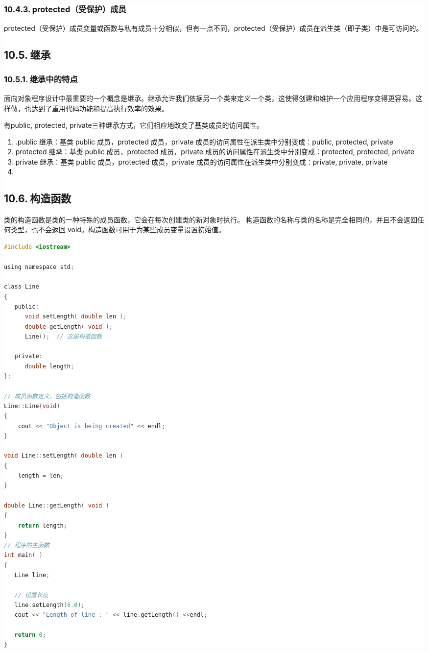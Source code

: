 ### 10.4.3. protected（受保护）成员
protected（受保护）成员变量或函数与私有成员十分相似，但有一点不同，protected（受保护）成员在派生类（即子类）中是可访问的。


## 10.5. 继承

### 10.5.1. 继承中的特点

面向对象程序设计中最重要的一个概念是继承。继承允许我们依据另一个类来定义一个类，这使得创建和维护一个应用程序变得更容易。这样做，也达到了重用代码功能和提高执行效率的效果。

有public, protected, private三种继承方式，它们相应地改变了基类成员的访问属性。

1. .public 继承：基类 public 成员，protected 成员，private 成员的访问属性在派生类中分别变成：public, protected, private
2. protected 继承：基类 public 成员，protected 成员，private 成员的访问属性在派生类中分别变成：protected, protected, private
3. private 继承：基类 public 成员，protected 成员，private 成员的访问属性在派生类中分别变成：private, private, private
4. 
## 10.6. 构造函数

类的构造函数是类的一种特殊的成员函数，它会在每次创建类的新对象时执行。
构造函数的名称与类的名称是完全相同的，并且不会返回任何类型，也不会返回 void。构造函数可用于为某些成员变量设置初始值。

```c
#include <iostream>
 
using namespace std;
 
class Line
{
   public:
      void setLength( double len );
      double getLength( void );
      Line();  // 这是构造函数
 
   private:
      double length;
};
 
// 成员函数定义，包括构造函数
Line::Line(void)
{
    cout << "Object is being created" << endl;
}
 
void Line::setLength( double len )
{
    length = len;
}
 
double Line::getLength( void )
{
    return length;
}
// 程序的主函数
int main( )
{
   Line line;
 
   // 设置长度
   line.setLength(6.0); 
   cout << "Length of line : " << line.getLength() <<endl;
 
   return 0;
}
```